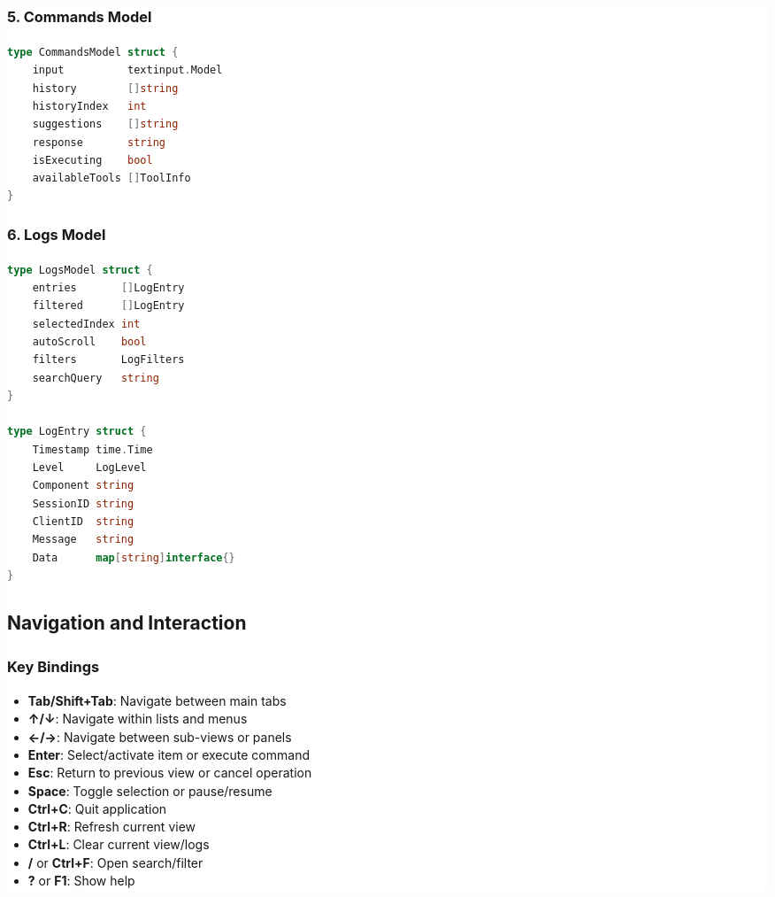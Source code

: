 ### 5. Commands Model
```go
type CommandsModel struct {
    input          textinput.Model
    history        []string
    historyIndex   int
    suggestions    []string
    response       string
    isExecuting    bool
    availableTools []ToolInfo
}
```

### 6. Logs Model
```go
type LogsModel struct {
    entries       []LogEntry
    filtered      []LogEntry
    selectedIndex int
    autoScroll    bool
    filters       LogFilters
    searchQuery   string
}

type LogEntry struct {
    Timestamp time.Time
    Level     LogLevel
    Component string
    SessionID string
    ClientID  string
    Message   string
    Data      map[string]interface{}
}
```

## Navigation and Interaction

### Key Bindings
- **Tab/Shift+Tab**: Navigate between main tabs
- **↑/↓**: Navigate within lists and menus
- **←/→**: Navigate between sub-views or panels
- **Enter**: Select/activate item or execute command
- **Esc**: Return to previous view or cancel operation
- **Space**: Toggle selection or pause/resume
- **Ctrl+C**: Quit application
- **Ctrl+R**: Refresh current view
- **Ctrl+L**: Clear current view/logs
- **/** or **Ctrl+F**: Open search/filter
- **?** or **F1**: Show help
